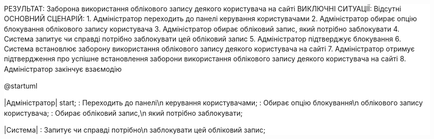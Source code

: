   <tr>
    <th>РЕЗУЛЬТАТ:</th>
    <td>Заборона використання облікового запису деякого користувача на сайті</td>
  </tr>

  <tr>
    <th>ВИКЛЮЧНІ СИТУАЦІЇ:</th>
    <td>Відсутні</td>
  </tr>

  <tr>
    <th rowspan="6">ОСНОВНИЙ СЦЕНАРІЙ:</th> 
    <td>1. Адміністратор переходить до панелі керування користувачами</td>
  </tr>

  <tr>
    <td>2. Адміністратор обирає опцію блокування облікового запису користувача</td>
  </tr>

  <tr>
    <td>3. Адміністратор обирає обліковий запис, який потрібно заблокувати</td>
  </tr>

  <tr>
    <td>4. Система запитує чи справді потрібно заблокувати цей обліковий запис</td>
  </tr>

  <tr>
    <td>5. Адміністратор підтверджує блокування</td>
  </tr>

  <tr>
    <td>6. Система встановлює заборону використання облікового запису деякого користувача на сайті</td>
  </tr>

  <tr>
    <td>7. Адміністратор отримує підтвердження про успішне встановлення заборони використання облікового запису деякого користувача на сайті</td>
  </tr>

  <tr>
    <td>8. Адміністратор закінчує взаємодію</td>
  </tr>
</table>


@startuml

|Адміністратор|
start;
: Переходить до панелі\n керування користувачами;
: Обирає опцію блокування\n облікового запису користувача;
: Обирає обліковий запис,\n який потрібно заблокувати;

|Система|
: Запитує чи справді потрібно\n заблокувати цей обліковий запис;

